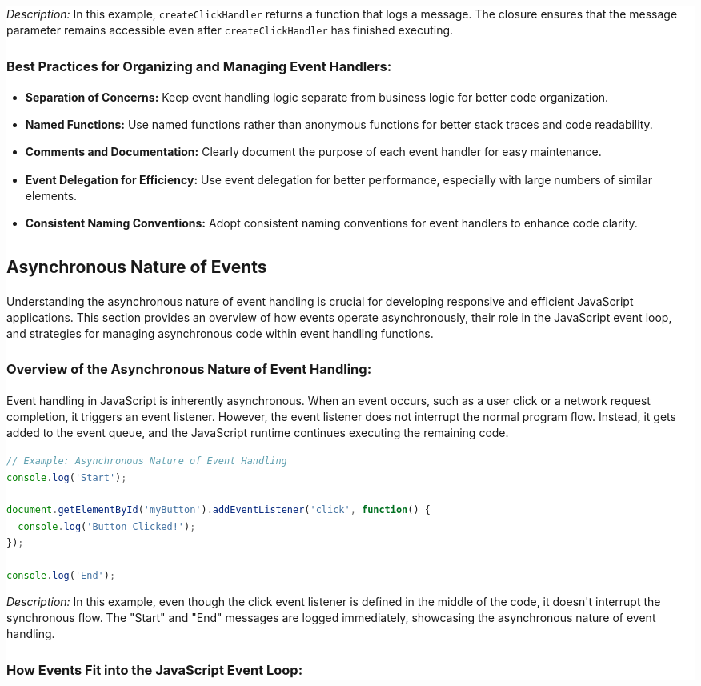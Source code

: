 *Description:* In this example, `createClickHandler` returns a function that logs a message. The closure ensures that the message parameter remains accessible even after `createClickHandler` has finished executing.

### **Best Practices for Organizing and Managing Event Handlers:**

* **Separation of Concerns:** Keep event handling logic separate from business logic for better code organization.
    
* **Named Functions:** Use named functions rather than anonymous functions for better stack traces and code readability.
    
* **Comments and Documentation:** Clearly document the purpose of each event handler for easy maintenance.
    
* **Event Delegation for Efficiency:** Use event delegation for better performance, especially with large numbers of similar elements.
    
* **Consistent Naming Conventions:** Adopt consistent naming conventions for event handlers to enhance code clarity.
    

## **Asynchronous Nature of Events**

Understanding the asynchronous nature of event handling is crucial for developing responsive and efficient JavaScript applications. This section provides an overview of how events operate asynchronously, their role in the JavaScript event loop, and strategies for managing asynchronous code within event handling functions.

### **Overview of the Asynchronous Nature of Event Handling:**

Event handling in JavaScript is inherently asynchronous. When an event occurs, such as a user click or a network request completion, it triggers an event listener. However, the event listener does not interrupt the normal program flow. Instead, it gets added to the event queue, and the JavaScript runtime continues executing the remaining code.

```javascript
// Example: Asynchronous Nature of Event Handling
console.log('Start');

document.getElementById('myButton').addEventListener('click', function() {
  console.log('Button Clicked!');
});

console.log('End');
```

*Description:* In this example, even though the click event listener is defined in the middle of the code, it doesn't interrupt the synchronous flow. The "Start" and "End" messages are logged immediately, showcasing the asynchronous nature of event handling.

### **How Events Fit into the JavaScript Event Loop:**
